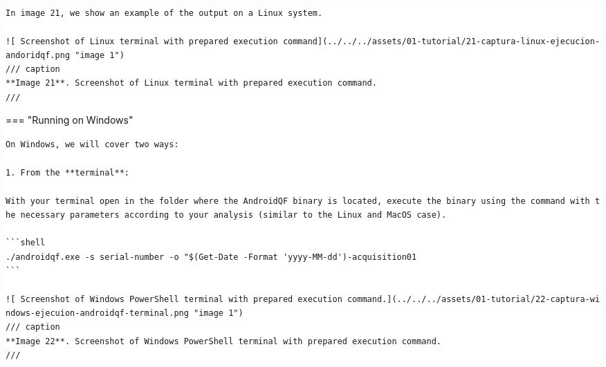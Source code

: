     In image 21, we show an example of the output on a Linux system.

    ![ Screenshot of Linux terminal with prepared execution command](../../../assets/01-tutorial/21-captura-linux-ejecucion-andoridqf.png "image 1")
    /// caption
    **Image 21**. Screenshot of Linux terminal with prepared execution command.
    ///

=== "Running on Windows"

    On Windows, we will cover two ways:

    1. From the **terminal**:

    With your terminal open in the folder where the AndroidQF binary is located, execute the binary using the command with the necessary parameters according to your analysis (similar to the Linux and MacOS case).

    ```shell
    ./androidqf.exe -s serial-number -o "$(Get-Date -Format 'yyyy-MM-dd')-acquisition01
    ```
    
    ![ Screenshot of Windows PowerShell terminal with prepared execution command.](../../../assets/01-tutorial/22-captura-windows-ejecuion-androidqf-terminal.png "image 1")
    /// caption
    **Image 22**. Screenshot of Windows PowerShell terminal with prepared execution command.
    ///    
